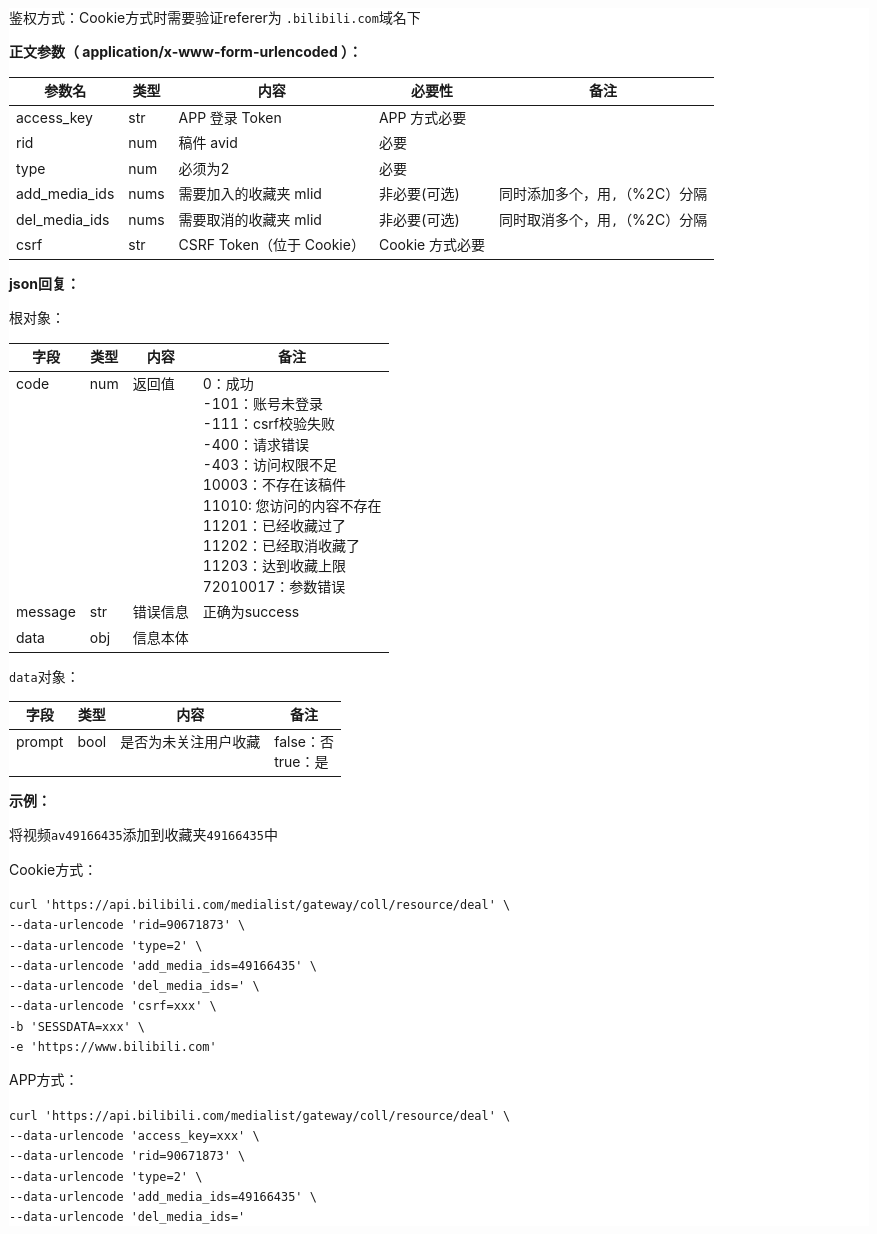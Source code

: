 鉴权方式：Cookie方式时需要验证referer为 `.bilibili.com`域名下

**正文参数（ application/x-www-form-urlencoded ）：**

| 参数名        | 类型 | 内容                     | 必要性         | 备注                           |
| ------------- | ---- | ------------------------ | -------------- | ------------------------------ |
| access_key    | str  | APP 登录 Token           | APP 方式必要   |                                |
| rid           | num  | 稿件 avid                | 必要           |                                |
| type          | num  | 必须为2                  | 必要           |                                |
| add_media_ids | nums | 需要加入的收藏夹 mlid      | 非必要(可选)   | 同时添加多个，用`,`（%2C）分隔 |
| del_media_ids | nums | 需要取消的收藏夹 mlid      | 非必要(可选)   | 同时取消多个，用`,`（%2C）分隔 |
| csrf          | str  | CSRF Token（位于 Cookie） | Cookie 方式必要 |                                |

**json回复：**

根对象：

| 字段    | 类型 | 内容     | 备注                                                                                                                                                                                                                            |
| ------- | ---- | -------- | ------------------------------------------------------------------------------------------------------------------------------------------------------------------------------------------------------------------------------- |
| code    | num  | 返回值   | 0：成功<br />-101：账号未登录<br />-111：csrf校验失败<br />-400：请求错误<br />-403：访问权限不足<br />10003：不存在该稿件<br />11010: 您访问的内容不存在<br />11201：已经收藏过了<br />11202：已经取消收藏了<br />11203：达到收藏上限<br />72010017：参数错误 |
| message | str  | 错误信息 | 正确为success                                                                                                                                                                                                                   |
| data    | obj  | 信息本体 |                                                                                                                                                                                                                                 |

`data`对象：

| 字段   | 类型 | 内容                 | 备注                    |
| ------ | ---- | -------------------- | ----------------------- |
| prompt | bool | 是否为未关注用户收藏 | false：否<br />true：是 |

**示例：**

将视频`av49166435`添加到收藏夹`49166435`中

Cookie方式：

```shell
curl 'https://api.bilibili.com/medialist/gateway/coll/resource/deal' \
--data-urlencode 'rid=90671873' \
--data-urlencode 'type=2' \
--data-urlencode 'add_media_ids=49166435' \
--data-urlencode 'del_media_ids=' \
--data-urlencode 'csrf=xxx' \
-b 'SESSDATA=xxx' \
-e 'https://www.bilibili.com'
```

APP方式：

```shell
curl 'https://api.bilibili.com/medialist/gateway/coll/resource/deal' \
--data-urlencode 'access_key=xxx' \
--data-urlencode 'rid=90671873' \
--data-urlencode 'type=2' \
--data-urlencode 'add_media_ids=49166435' \
--data-urlencode 'del_media_ids='
```
